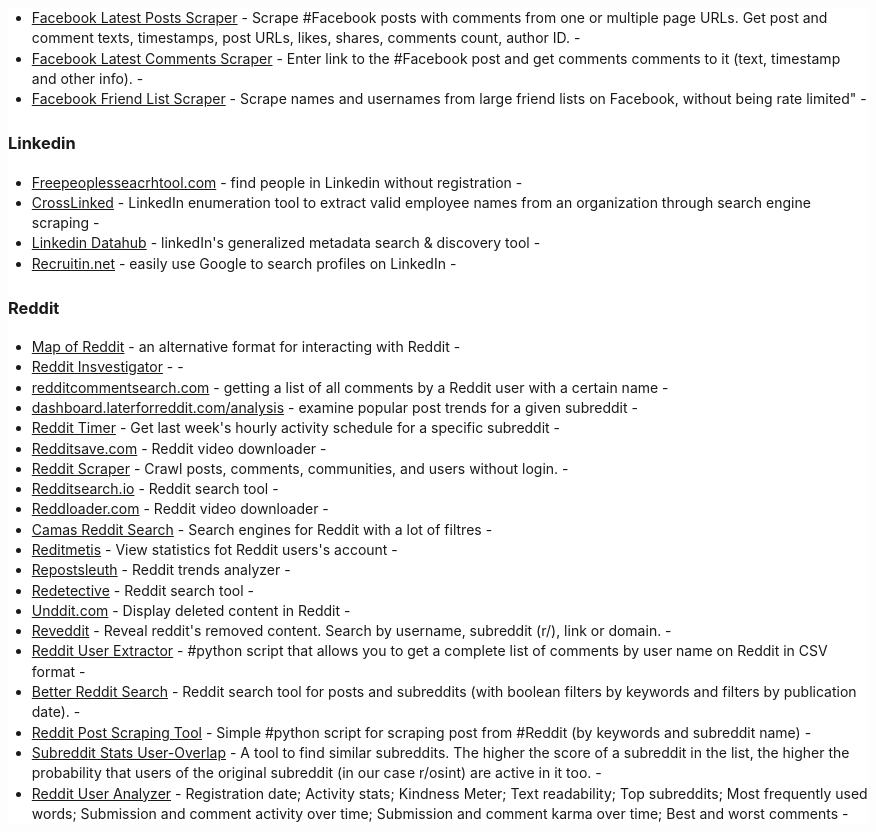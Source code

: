 - [Facebook Latest Posts Scraper](https://console.apify.com/actors/EtZ9lsiipPgKrQIi6) - Scrape #Facebook posts with comments from one or multiple page URLs. Get post and comment texts, timestamps, post URLs, likes, shares, comments count, author ID. -
- [Facebook Latest Comments Scraper](https://console.apify.com/actors/w8bYllu7Jq18uWz99) - Enter link to the #Facebook post and get comments comments to it (text, timestamp and other info). -
- [Facebook Friend List Scraper](https://github.com/narkopolo/fb_friend_list_scraper) - Scrape names and usernames from large friend lists on Facebook, without being rate limited" -


### [](#linkedin)Linkedin



- [Freepeoplesseacrhtool.com](https://freepeoplesearchtool.com/) - find people in Linkedin without registration -
- [CrossLinked](https://github.com/m8r0wn/crosslinked) - LinkedIn enumeration tool to extract valid employee names from an organization through search engine scraping -
- [Linkedin Datahub](https://github.com/linkedin/datahub/blob/master/docs/faq.md) - linkedIn's generalized metadata search & discovery tool -
- [Recruitin.net](https://recruitin.net/) - easily use Google to search profiles on LinkedIn -


### [](#reddit)Reddit



- [Map of Reddit](https://anvaka.github.io/map-of-reddit/?x=255000&y=381000&z=615624.4584051393) - an alternative format for interacting with Reddit -
- [Reddit Insvestigator](https://www.redditinvestigator.com/) - -
- [redditcommentsearch.com](http://redditcommentsearch.com) - getting a list of all comments by a Reddit user with a certain name -
- [dashboard.laterforreddit.com/analysis](https://dashboard.laterforreddit.com/analysis) - examine popular post trends for a given subreddit -
- [Reddit Timer](https://ebof1223-reddit-timer.netlify.app/) - Get last week's hourly activity schedule for a specific subreddit -
- [Redditsave.com](https://redditsave.com) - Reddit video downloader -
- [Reddit Scraper](https://apify.com/trudax/reddit-scraper) - Crawl posts, comments, communities, and users without login. -
- [Redditsearch.io](https://redditsearch.io/) - Reddit search tool -
- [Reddloader.com](https://reddloader.com) - Reddit video downloader -
- [Camas Reddit Search](https://camas.github.io/reddit-search/) - Search engines for Reddit with a lot of filtres -
- [Reditmetis](https://redditmetis.com/) - View statistics fot Reddit users's account -
- [Repostsleuth](https://repostsleuth.com/) - Reddit trends analyzer -
- [Redetective](https://www.redective.com/) - Reddit search tool -
- [Unddit.com](https://www.unddit.com/) - Display deleted content in Reddit -
- [Reveddit](https://www.reveddit.com/about/#welcome) - Reveal reddit's removed content. Search by username, subreddit (r/), link or domain. -
- [Reddit User Extractor](https://github.com/mylk/reddit-user-extractor) - #python script that allows you to get a complete list of comments by user name on Reddit in CSV format -
- [Better Reddit Search](https://betterredditsearch.web.app/) - Reddit search tool for posts and subreddits (with boolean filters by keywords and filters by publication date). -
- [Reddit Post Scraping Tool](https://github.com/rly0nheart/reddit-post-scraping-tool) - Simple #python script for scraping post from #Reddit (by keywords and subreddit name) -
- [Subreddit Stats User-Overlap](https://subredditstats.com/subreddit-user-overlaps/) - A tool to find similar subreddits. The higher the score of a subreddit in the list, the higher the probability that users of the original subreddit (in our case r/osint) are active in it too. -
- [Reddit User Analyzer](https://reddit-user-analyser.netlify.app/) - Registration date; Activity stats; Kindness Meter; Text readability; Top subreddits; Most frequently used words; Submission and comment activity over time; Submission and comment karma over time; Best and worst comments -

